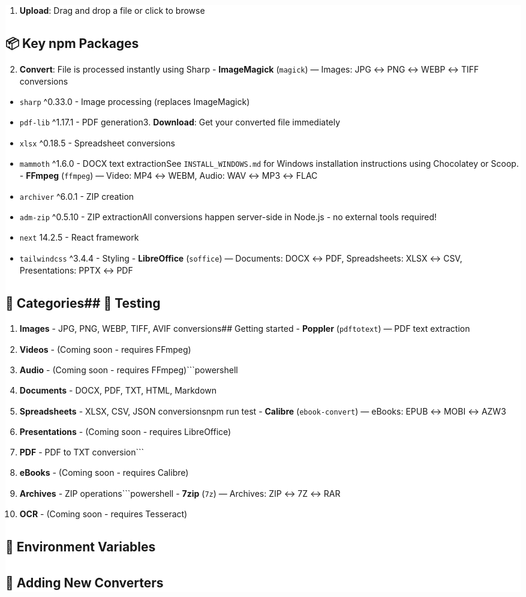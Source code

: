 1. **Upload**: Drag and drop a file or click to browse

## 📦 Key npm Packages

2. **Convert**: File is processed instantly using Sharp  - **ImageMagick** (`magick`) — Images: JPG ↔ PNG ↔ WEBP ↔ TIFF conversions

- `sharp` ^0.33.0 - Image processing (replaces ImageMagick)

- `pdf-lib` ^1.17.1 - PDF generation3. **Download**: Get your converted file immediately

- `xlsx` ^0.18.5 - Spreadsheet conversions

- `mammoth` ^1.6.0 - DOCX text extractionSee `INSTALL_WINDOWS.md` for Windows installation instructions using Chocolatey or Scoop.  - **FFmpeg** (`ffmpeg`) — Video: MP4 ↔ WEBM, Audio: WAV ↔ MP3 ↔ FLAC

- `archiver` ^6.0.1 - ZIP creation

- `adm-zip` ^0.5.10 - ZIP extractionAll conversions happen server-side in Node.js - no external tools required!

- `next` 14.2.5 - React framework

- `tailwindcss` ^3.4.4 - Styling  - **LibreOffice** (`soffice`) — Documents: DOCX ↔ PDF, Spreadsheets: XLSX ↔ CSV, Presentations: PPTX ↔ PDF



## 🎨 Categories## 🧪 Testing



1. **Images** - JPG, PNG, WEBP, TIFF, AVIF conversions## Getting started  - **Poppler** (`pdftotext`) — PDF text extraction

2. **Videos** - (Coming soon - requires FFmpeg)

3. **Audio** - (Coming soon - requires FFmpeg)```powershell

4. **Documents** - DOCX, PDF, TXT, HTML, Markdown

5. **Spreadsheets** - XLSX, CSV, JSON conversionsnpm run test  - **Calibre** (`ebook-convert`) — eBooks: EPUB ↔ MOBI ↔ AZW3

6. **Presentations** - (Coming soon - requires LibreOffice)

7. **PDF** - PDF to TXT conversion```

8. **eBooks** - (Coming soon - requires Calibre)

9. **Archives** - ZIP operations```powershell  - **7zip** (`7z`) — Archives: ZIP ↔ 7Z ↔ RAR

10. **OCR** - (Coming soon - requires Tesseract)

## 🔧 Environment Variables

## 🚀 Adding New Converters
